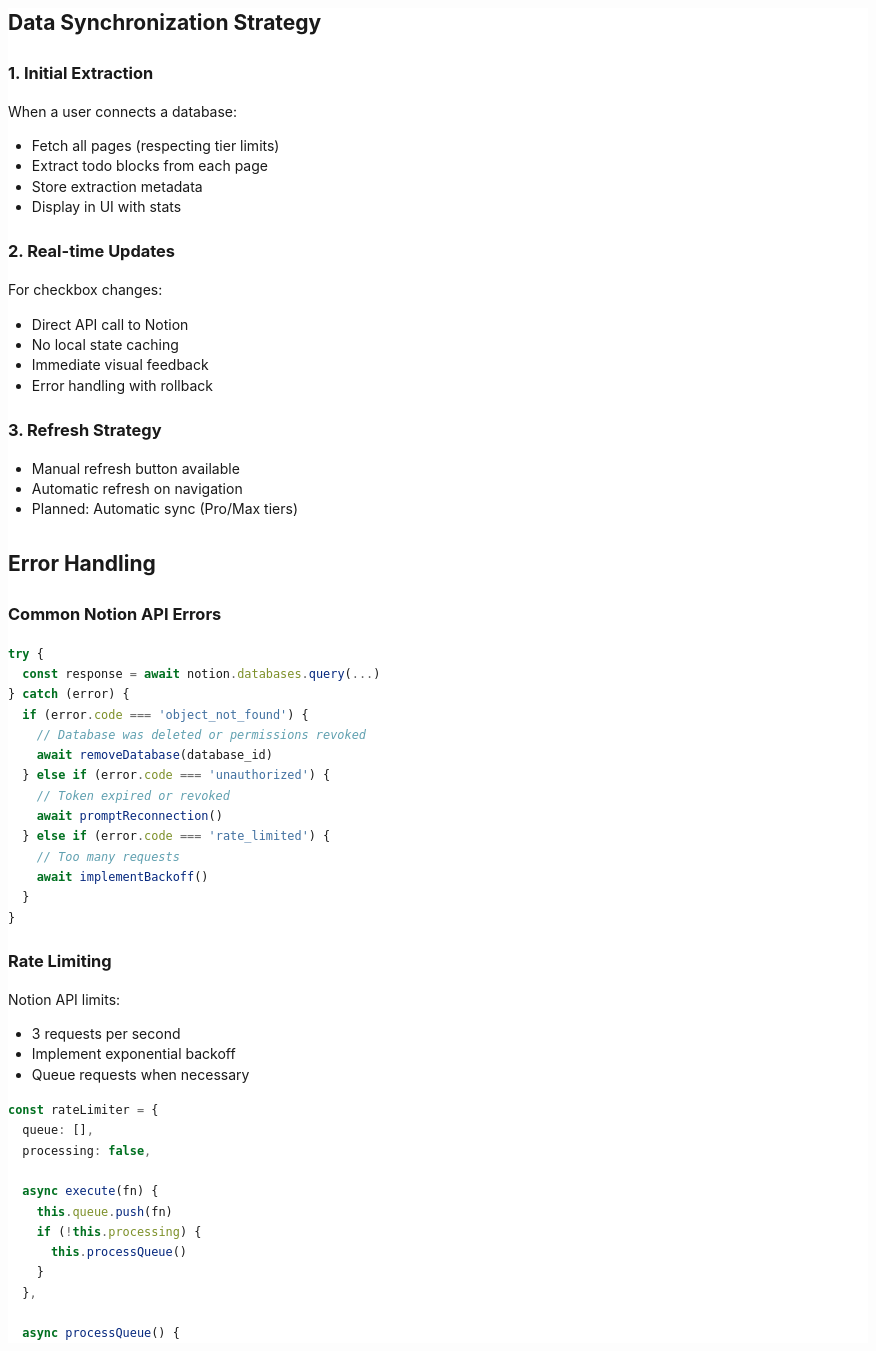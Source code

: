 ## Data Synchronization Strategy

### 1. Initial Extraction
When a user connects a database:
- Fetch all pages (respecting tier limits)
- Extract todo blocks from each page
- Store extraction metadata
- Display in UI with stats

### 2. Real-time Updates
For checkbox changes:
- Direct API call to Notion
- No local state caching
- Immediate visual feedback
- Error handling with rollback

### 3. Refresh Strategy
- Manual refresh button available
- Automatic refresh on navigation
- Planned: Automatic sync (Pro/Max tiers)

## Error Handling

### Common Notion API Errors

```typescript
try {
  const response = await notion.databases.query(...)
} catch (error) {
  if (error.code === 'object_not_found') {
    // Database was deleted or permissions revoked
    await removeDatabase(database_id)
  } else if (error.code === 'unauthorized') {
    // Token expired or revoked
    await promptReconnection()
  } else if (error.code === 'rate_limited') {
    // Too many requests
    await implementBackoff()
  }
}
```

### Rate Limiting

Notion API limits:
- 3 requests per second
- Implement exponential backoff
- Queue requests when necessary

```typescript
const rateLimiter = {
  queue: [],
  processing: false,
  
  async execute(fn) {
    this.queue.push(fn)
    if (!this.processing) {
      this.processQueue()
    }
  },
  
  async processQueue() {
```